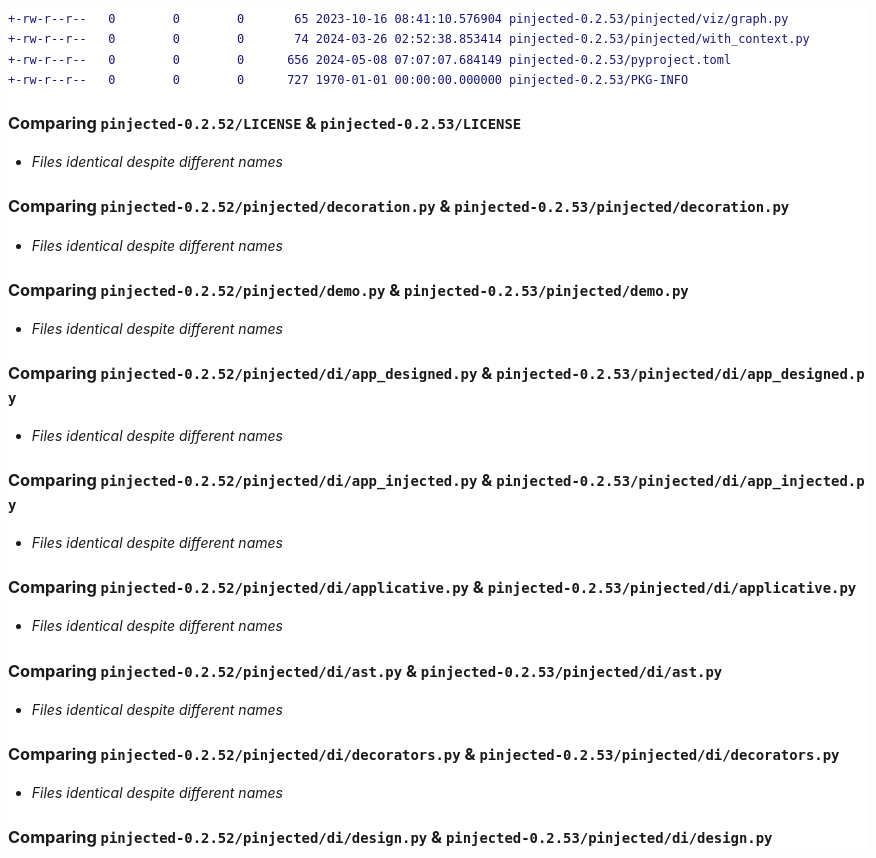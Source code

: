 ```diff
+-rw-r--r--   0        0        0       65 2023-10-16 08:41:10.576904 pinjected-0.2.53/pinjected/viz/graph.py
+-rw-r--r--   0        0        0       74 2024-03-26 02:52:38.853414 pinjected-0.2.53/pinjected/with_context.py
+-rw-r--r--   0        0        0      656 2024-05-08 07:07:07.684149 pinjected-0.2.53/pyproject.toml
+-rw-r--r--   0        0        0      727 1970-01-01 00:00:00.000000 pinjected-0.2.53/PKG-INFO
```

### Comparing `pinjected-0.2.52/LICENSE` & `pinjected-0.2.53/LICENSE`

 * *Files identical despite different names*

### Comparing `pinjected-0.2.52/pinjected/decoration.py` & `pinjected-0.2.53/pinjected/decoration.py`

 * *Files identical despite different names*

### Comparing `pinjected-0.2.52/pinjected/demo.py` & `pinjected-0.2.53/pinjected/demo.py`

 * *Files identical despite different names*

### Comparing `pinjected-0.2.52/pinjected/di/app_designed.py` & `pinjected-0.2.53/pinjected/di/app_designed.py`

 * *Files identical despite different names*

### Comparing `pinjected-0.2.52/pinjected/di/app_injected.py` & `pinjected-0.2.53/pinjected/di/app_injected.py`

 * *Files identical despite different names*

### Comparing `pinjected-0.2.52/pinjected/di/applicative.py` & `pinjected-0.2.53/pinjected/di/applicative.py`

 * *Files identical despite different names*

### Comparing `pinjected-0.2.52/pinjected/di/ast.py` & `pinjected-0.2.53/pinjected/di/ast.py`

 * *Files identical despite different names*

### Comparing `pinjected-0.2.52/pinjected/di/decorators.py` & `pinjected-0.2.53/pinjected/di/decorators.py`

 * *Files identical despite different names*

### Comparing `pinjected-0.2.52/pinjected/di/design.py` & `pinjected-0.2.53/pinjected/di/design.py`
